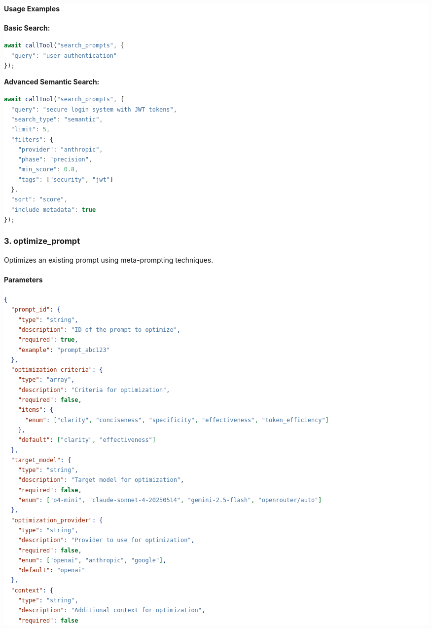 #### Usage Examples

**Basic Search:**
```javascript
await callTool("search_prompts", {
  "query": "user authentication"
});
```

**Advanced Semantic Search:**
```javascript
await callTool("search_prompts", {
  "query": "secure login system with JWT tokens",
  "search_type": "semantic",
  "limit": 5,
  "filters": {
    "provider": "anthropic",
    "phase": "precision",
    "min_score": 0.8,
    "tags": ["security", "jwt"]
  },
  "sort": "score",
  "include_metadata": true
});
```

### 3. optimize_prompt

Optimizes an existing prompt using meta-prompting techniques.

#### Parameters

```json
{
  "prompt_id": {
    "type": "string",
    "description": "ID of the prompt to optimize",
    "required": true,
    "example": "prompt_abc123"
  },
  "optimization_criteria": {
    "type": "array",
    "description": "Criteria for optimization",
    "required": false,
    "items": {
      "enum": ["clarity", "conciseness", "specificity", "effectiveness", "token_efficiency"]
    },
    "default": ["clarity", "effectiveness"]
  },
  "target_model": {
    "type": "string",
    "description": "Target model for optimization",
    "required": false,
    "enum": ["o4-mini", "claude-sonnet-4-20250514", "gemini-2.5-flash", "openrouter/auto"]
  },
  "optimization_provider": {
    "type": "string",
    "description": "Provider to use for optimization",
    "required": false,
    "enum": ["openai", "anthropic", "google"],
    "default": "openai"
  },
  "context": {
    "type": "string",
    "description": "Additional context for optimization",
    "required": false
```